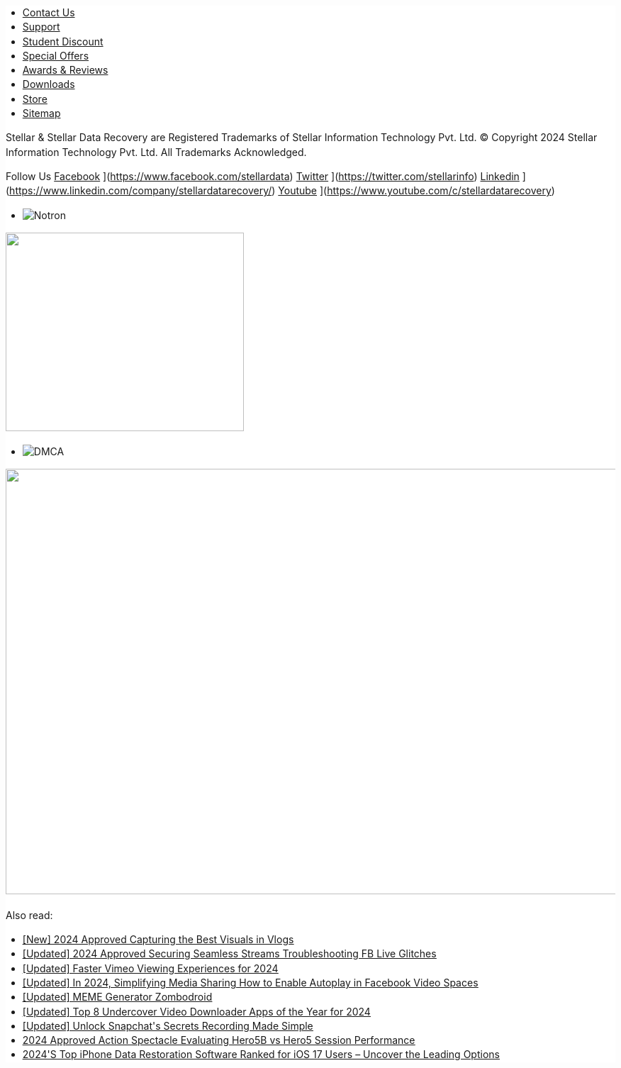 * [Contact Us](https://www.stellarinfo.com/contact/contact-us.php)
* [Support](https://tools.techidaily.com/stellardata-recovery/buy-now/)
* [Student Discount](https://www.stellarinfo.com/student-discount/)
* [Special Offers](https://tools.techidaily.com/stellardata-recovery/buy-now/)
* [Awards & Reviews](https://tools.techidaily.com/stellardata-recovery/buy-now/)
* [Downloads](https://www.stellarinfo.com/download.php)
* [Store](https://tools.techidaily.com/stellardata-recovery/buy-now/)
* [Sitemap](https://www.stellarinfo.com/sitemap.php)

 Stellar & Stellar Data Recovery are Registered Trademarks of Stellar Information Technology Pvt. Ltd. © Copyright 2024 Stellar Information Technology Pvt. Ltd. All Trademarks Acknowledged.

Follow Us [Facebook](https://www.stellarinfo.com/Images/fb.png) ](https://www.facebook.com/stellardata) [Twitter](https://www.stellarinfo.com/Images/tw.png) ](https://twitter.com/stellarinfo) [Linkedin](https://www.stellarinfo.com/Images/in.png) ](https://www.linkedin.com/company/stellardatarecovery/) [Youtube](https://www.stellarinfo.com/newblacktheme/images/yt.png) ](https://www.youtube.com/c/stellardatarecovery)

* ![Notron](https://www.stellarinfo.com/images/v7/notron.png)

<a href="https://getlyla.pxf.io/c/5597632/1455723/15391" target="_top" id="1455723"><img src="//a.impactradius-go.com/display-ad/15391-1455723" border="0" alt="" width="336" height="280"/></a><img height="0" width="0" src="https://imp.pxf.io/i/5597632/1455723/15391" style="position:absolute;visibility:hidden;" border="0" />

* ![DMCA](https://www.stellarinfo.com/images/v7/dmca.png)

<a href="https://unicoeye.pxf.io/c/5597632/2084399/18498" target="_top" id="2084399"><img src="//a.impactradius-go.com/display-ad/18498-2084399" border="0" alt="" width="1125" height="600"/></a><img height="0" width="0" src="https://imp.pxf.io/i/5597632/2084399/18498" style="position:absolute;visibility:hidden;" border="0" />


<ins class="adsbygoogle"
     style="display:block"
     data-ad-format="autorelaxed"
     data-ad-client="ca-pub-7571918770474297"
     data-ad-slot="1223367746"></ins>



<ins class="adsbygoogle"
     style="display:block"
     data-ad-client="ca-pub-7571918770474297"
     data-ad-slot="8358498916"
     data-ad-format="auto"
     data-full-width-responsive="true"></ins>

<span class="atpl-alsoreadstyle">Also read:</span>
<div><ul>
<li><a href="https://youtube-data.techidaily.com/024-approved-capturing-the-best-visuals-in-vlogs/"><u>[New] 2024 Approved  Capturing the Best Visuals in Vlogs</u></a></li>
<li><a href="https://facebook-videos.techidaily.com/updated-2024-approved-securing-seamless-streams-troubleshooting-fb-live-glitches/"><u>[Updated] 2024 Approved  Securing Seamless Streams  Troubleshooting FB Live Glitches</u></a></li>
<li><a href="https://vimeo-videos.techidaily.com/updated-faster-vimeo-viewing-experiences-for-2024/"><u>[Updated] Faster Vimeo Viewing Experiences for 2024</u></a></li>
<li><a href="https://facebook-video-recording.techidaily.com/updated-in-2024-simplifying-media-sharing-how-to-enable-autoplay-in-facebook-video-spaces/"><u>[Updated] In 2024, Simplifying Media Sharing  How to Enable Autoplay in Facebook Video Spaces</u></a></li>
<li><a href="https://some-approaches.techidaily.com/updated-meme-generator-zombodroid/"><u>[Updated] MEME Generator Zombodroid</u></a></li>
<li><a href="https://facebook-video-content.techidaily.com/updated-top-8-undercover-video-downloader-apps-of-the-year-for-2024/"><u>[Updated] Top 8 Undercover Video Downloader Apps of the Year for 2024</u></a></li>
<li><a href="https://snapchat-videos.techidaily.com/updated-unlock-snapchats-secrets-recording-made-simple/"><u>[Updated] Unlock Snapchat's Secrets  Recording Made Simple</u></a></li>
<li><a href="https://extra-resources.techidaily.com/2024-approved-action-spectacle-evaluating-hero5b-vs-hero5-session-performance/"><u>2024 Approved  Action Spectacle  Evaluating Hero5B vs Hero5 Session Performance</u></a></li>
<li><a href="https://data-safeguard.techidaily.com/1721267297250-2024s-top-iphone-data-restoration-software-ranked-for-ios-17-users-uncover-the-leading-options/"><u>2024'S Top iPhone Data Restoration Software Ranked for iOS 17 Users – Uncover the Leading Options</u></a></li>